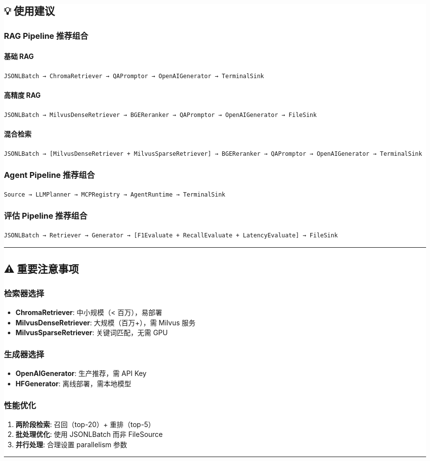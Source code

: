 
## 💡 使用建议

### RAG Pipeline 推荐组合

#### 基础 RAG
```
JSONLBatch → ChromaRetriever → QAPromptor → OpenAIGenerator → TerminalSink
```

#### 高精度 RAG
```
JSONLBatch → MilvusDenseRetriever → BGEReranker → QAPromptor → OpenAIGenerator → FileSink
```

#### 混合检索
```
JSONLBatch → [MilvusDenseRetriever + MilvusSparseRetriever] → BGEReranker → QAPromptor → OpenAIGenerator → TerminalSink
```

### Agent Pipeline 推荐组合

```
Source → LLMPlanner → MCPRegistry → AgentRuntime → TerminalSink
```

### 评估 Pipeline 推荐组合

```
JSONLBatch → Retriever → Generator → [F1Evaluate + RecallEvaluate + LatencyEvaluate] → FileSink
```

---

## ⚠️ 重要注意事项

### 检索器选择

- **ChromaRetriever**: 中小规模（< 百万），易部署
- **MilvusDenseRetriever**: 大规模（百万+），需 Milvus 服务
- **MilvusSparseRetriever**: 关键词匹配，无需 GPU

### 生成器选择

- **OpenAIGenerator**: 生产推荐，需 API Key
- **HFGenerator**: 离线部署，需本地模型

### 性能优化

1. **两阶段检索**: 召回（top-20）+ 重排（top-5）
2. **批处理优化**: 使用 JSONLBatch 而非 FileSource
3. **并行处理**: 合理设置 parallelism 参数

---